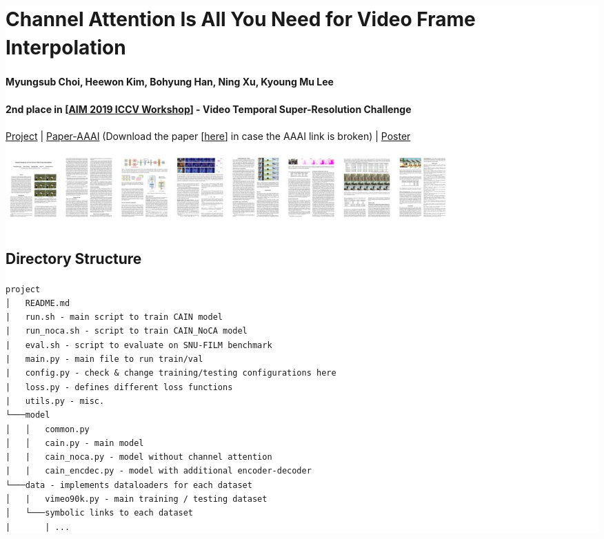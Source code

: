 # Channel Attention Is All You Need for Video Frame Interpolation

#### Myungsub Choi, Heewon Kim, Bohyung Han, Ning Xu, Kyoung Mu Lee

#### 2nd place in [[AIM 2019 ICCV Workshop](http://www.vision.ee.ethz.ch/aim19/)] - Video Temporal Super-Resolution Challenge

[Project](https://myungsub.github.io/CAIN) | [Paper-AAAI](https://aaai.org/Papers/AAAI/2020GB/AAAI-ChoiM.4773.pdf) (Download the paper [[here](https://www.dropbox.com/s/b62wnroqdd5lhfc/AAAI-ChoiM.4773.pdf?dl=0)] in case the AAAI link is broken) | [Poster](https://www.dropbox.com/s/7lxwka16qkuacvh/AAAI-ChoiM.4773.pdf)

<a href="https://aaai.org/Papers/AAAI/2020GB/AAAI-ChoiM.4773.pdf" rel="Video"><img src="./figures/CAIN_paper_thumb.jpg" alt="Paper" width="75%"></a>
<a href="https://www.dropbox.com/s/7lxwka16qkuacvh/AAAI-ChoiM.4773.pdf" rel="Poster"><embed src="./figures/CAIN_poster.pdf" alt="Poster" width="20%"></a>



## Directory Structure

``` text
project
│   README.md
|   run.sh - main script to train CAIN model
|   run_noca.sh - script to train CAIN_NoCA model
|   eval.sh - script to evaluate on SNU-FILM benchmark
|   main.py - main file to run train/val
|   config.py - check & change training/testing configurations here
|   loss.py - defines different loss functions
|   utils.py - misc.
└───model
│   │   common.py
│   │   cain.py - main model
|   |   cain_noca.py - model without channel attention
|   |   cain_encdec.py - model with additional encoder-decoder
└───data - implements dataloaders for each dataset
│   |   vimeo90k.py - main training / testing dataset
│   └───symbolic links to each dataset
|       | ...
```
